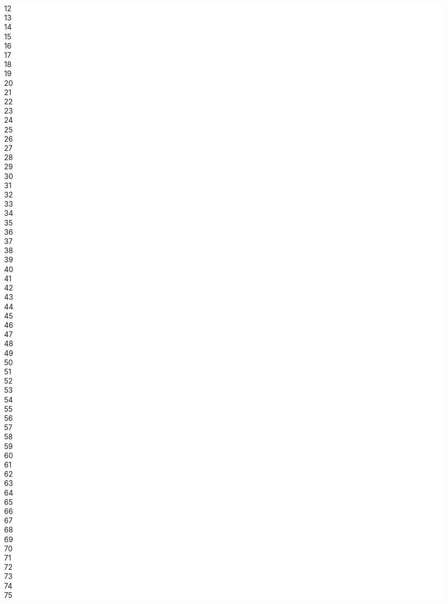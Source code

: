 <div style="line-height: 130%;">12</div>
<div style="line-height: 130%;">13</div>
<div style="line-height: 130%;">14</div>
<div style="line-height: 130%;">15</div>
<div style="line-height: 130%;">16</div>
<div style="line-height: 130%;">17</div>
<div style="line-height: 130%;">18</div>
<div style="line-height: 130%;">19</div>
<div style="line-height: 130%;">20</div>
<div style="line-height: 130%;">21</div>
<div style="line-height: 130%;">22</div>
<div style="line-height: 130%;">23</div>
<div style="line-height: 130%;">24</div>
<div style="line-height: 130%;">25</div>
<div style="line-height: 130%;">26</div>
<div style="line-height: 130%;">27</div>
<div style="line-height: 130%;">28</div>
<div style="line-height: 130%;">29</div>
<div style="line-height: 130%;">30</div>
<div style="line-height: 130%;">31</div>
<div style="line-height: 130%;">32</div>
<div style="line-height: 130%;">33</div>
<div style="line-height: 130%;">34</div>
<div style="line-height: 130%;">35</div>
<div style="line-height: 130%;">36</div>
<div style="line-height: 130%;">37</div>
<div style="line-height: 130%;">38</div>
<div style="line-height: 130%;">39</div>
<div style="line-height: 130%;">40</div>
<div style="line-height: 130%;">41</div>
<div style="line-height: 130%;">42</div>
<div style="line-height: 130%;">43</div>
<div style="line-height: 130%;">44</div>
<div style="line-height: 130%;">45</div>
<div style="line-height: 130%;">46</div>
<div style="line-height: 130%;">47</div>
<div style="line-height: 130%;">48</div>
<div style="line-height: 130%;">49</div>
<div style="line-height: 130%;">50</div>
<div style="line-height: 130%;">51</div>
<div style="line-height: 130%;">52</div>
<div style="line-height: 130%;">53</div>
<div style="line-height: 130%;">54</div>
<div style="line-height: 130%;">55</div>
<div style="line-height: 130%;">56</div>
<div style="line-height: 130%;">57</div>
<div style="line-height: 130%;">58</div>
<div style="line-height: 130%;">59</div>
<div style="line-height: 130%;">60</div>
<div style="line-height: 130%;">61</div>
<div style="line-height: 130%;">62</div>
<div style="line-height: 130%;">63</div>
<div style="line-height: 130%;">64</div>
<div style="line-height: 130%;">65</div>
<div style="line-height: 130%;">66</div>
<div style="line-height: 130%;">67</div>
<div style="line-height: 130%;">68</div>
<div style="line-height: 130%;">69</div>
<div style="line-height: 130%;">70</div>
<div style="line-height: 130%;">71</div>
<div style="line-height: 130%;">72</div>
<div style="line-height: 130%;">73</div>
<div style="line-height: 130%;">74</div>
<div style="line-height: 130%;">75</div>